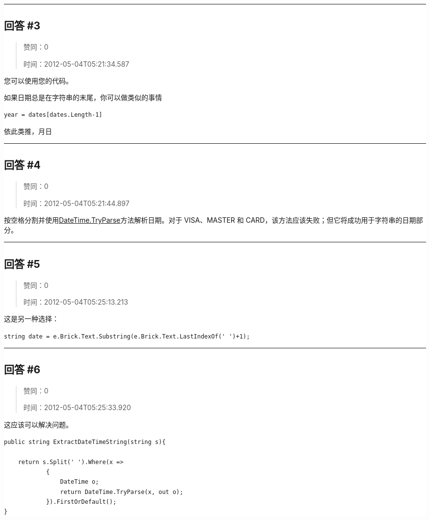 * * *

## 回答 #3

> 赞同：0
> 
> 时间：2012-05-04T05:21:34.587

您可以使用您的代码。

如果日期总是在字符串的末尾，你可以做类似的事情

```
year = dates[dates.Length-1] 
```

依此类推，月日

* * *

## 回答 #4

> 赞同：0
> 
> 时间：2012-05-04T05:21:44.897

按空格分割并使用[DateTime.TryParse](http://msdn.microsoft.com/en-us/library/ch92fbc1.aspx)方法解析日期。对于 VISA、MASTER 和 CARD，该方法应该失败；但它将成功用于字符串的日期部分。

* * *

## 回答 #5

> 赞同：0
> 
> 时间：2012-05-04T05:25:13.213

这是另一种选择：

```
string date = e.Brick.Text.Substring(e.Brick.Text.LastIndexOf(' ')+1); 
```

* * *

## 回答 #6

> 赞同：0
> 
> 时间：2012-05-04T05:25:33.920

这应该可以解决问题。

```
public string ExtractDateTimeString(string s){

    return s.Split(' ').Where(x => 
            {
                DateTime o;
                return DateTime.TryParse(x, out o);
            }).FirstOrDefault();
} 
```
